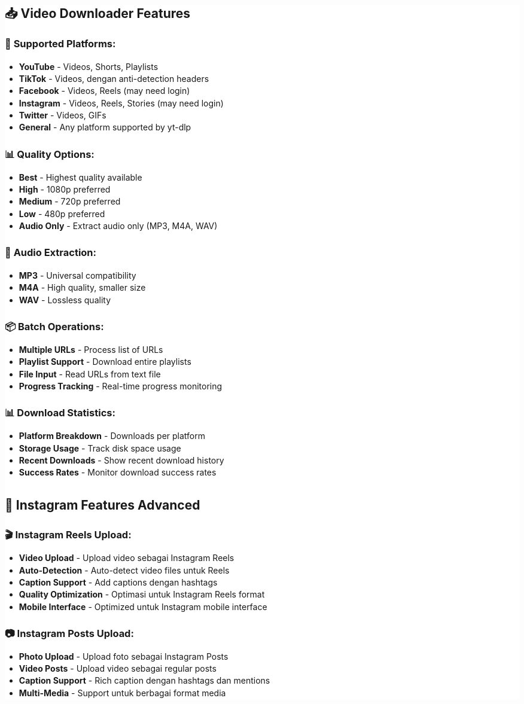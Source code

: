 ## 📥 Video Downloader Features

### 🎯 **Supported Platforms:**
- **YouTube** - Videos, Shorts, Playlists
- **TikTok** - Videos, dengan anti-detection headers
- **Facebook** - Videos, Reels (may need login)
- **Instagram** - Videos, Reels, Stories (may need login)
- **Twitter** - Videos, GIFs
- **General** - Any platform supported by yt-dlp

### 📊 **Quality Options:**
- **Best** - Highest quality available
- **High** - 1080p preferred
- **Medium** - 720p preferred  
- **Low** - 480p preferred
- **Audio Only** - Extract audio only (MP3, M4A, WAV)

### 🎵 **Audio Extraction:**
- **MP3** - Universal compatibility
- **M4A** - High quality, smaller size
- **WAV** - Lossless quality

### 📦 **Batch Operations:**
- **Multiple URLs** - Process list of URLs
- **Playlist Support** - Download entire playlists
- **File Input** - Read URLs from text file
- **Progress Tracking** - Real-time progress monitoring

### 📊 **Download Statistics:**
- **Platform Breakdown** - Downloads per platform
- **Storage Usage** - Track disk space usage
- **Recent Downloads** - Show recent download history
- **Success Rates** - Monitor download success rates

## 📸 Instagram Features Advanced

### 🎬 **Instagram Reels Upload:**
- **Video Upload** - Upload video sebagai Instagram Reels
- **Auto-Detection** - Auto-detect video files untuk Reels
- **Caption Support** - Add captions dengan hashtags
- **Quality Optimization** - Optimasi untuk Instagram Reels format
- **Mobile Interface** - Optimized untuk Instagram mobile interface

### 📷 **Instagram Posts Upload:**
- **Photo Upload** - Upload foto sebagai Instagram Posts
- **Video Posts** - Upload video sebagai regular posts
- **Caption Support** - Rich caption dengan hashtags dan mentions
- **Multi-Media** - Support untuk berbagai format media
